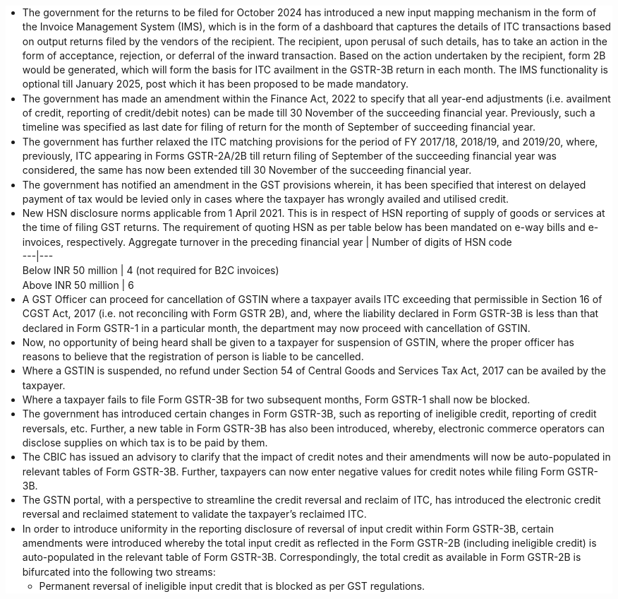   * The government for the returns to be filed for October 2024 has introduced a new input mapping mechanism in the form of the Invoice Management System (IMS), which is in the form of a dashboard that captures the details of ITC transactions based on output returns filed by the vendors of the recipient. The recipient, upon perusal of such details, has to take an action in the form of acceptance, rejection, or deferral of the inward transaction. Based on the action undertaken by the recipient, form 2B would be generated, which will form the basis for ITC availment in the GSTR-3B return in each month. The IMS functionality is optional till January 2025, post which it has been proposed to be made mandatory.
  * The government has made an amendment within the Finance Act, 2022 to specify that all year-end adjustments (i.e. availment of credit, reporting of credit/debit notes) can be made till 30 November of the succeeding financial year. Previously, such a timeline was specified as last date for filing of return for the month of September of succeeding financial year.
  * The government has further relaxed the ITC matching provisions for the period of FY 2017/18, 2018/19, and 2019/20, where, previously, ITC appearing in Forms GSTR-2A/2B till return filing of September of the succeeding financial year was considered, the same has now been extended till 30 November of the succeeding financial year.
  * The government has notified an amendment in the GST provisions wherein, it has been specified that interest on delayed payment of tax would be levied only in cases where the taxpayer has wrongly availed and utilised credit.
  * New HSN disclosure norms applicable from 1 April 2021. This is in respect of HSN reporting of supply of goods or services at the time of filing GST returns. The requirement of quoting HSN as per table below has been mandated on e-way bills and e-invoices, respectively.  Aggregate turnover in the preceding financial year | Number of digits of HSN code  
---|---  
Below INR 50 million | 4 (not required for B2C invoices)  
Above INR 50 million | 6  
  * A GST Officer can proceed for cancellation of GSTIN where a taxpayer avails ITC exceeding that permissible in Section 16 of CGST Act, 2017 (i.e. not reconciling with Form GSTR 2B), and, where the liability declared in Form GSTR-3B is less than that declared in Form GSTR-1 in a particular month, the department may now proceed with cancellation of GSTIN.
  * Now, no opportunity of being heard shall be given to a taxpayer for suspension of GSTIN, where the proper officer has reasons to believe that the registration of person is liable to be cancelled.
  * Where a GSTIN is suspended, no refund under Section 54 of Central Goods and Services Tax Act, 2017 can be availed by the taxpayer.
  * Where a taxpayer fails to file Form GSTR-3B for two subsequent months, Form GSTR-1 shall now be blocked. 
  * The government has introduced certain changes in Form GSTR-3B, such as reporting of ineligible credit, reporting of credit reversals, etc. Further, a new table in Form GSTR-3B has also been introduced, whereby, electronic commerce operators can disclose supplies on which tax is to be paid by them.
  * The CBIC has issued an advisory to clarify that the impact of credit notes and their amendments will now be auto-populated in relevant tables of Form GSTR-3B. Further, taxpayers can now enter negative values for credit notes while filing Form GSTR-3B.
  * The GSTN portal, with a perspective to streamline the credit reversal and reclaim of ITC, has introduced the electronic credit reversal and reclaimed statement to validate the taxpayer’s reclaimed ITC. 
  * In order to introduce uniformity in the reporting disclosure of reversal of input credit within Form GSTR-3B, certain amendments were introduced whereby the total input credit as reflected in the Form GSTR-2B (including ineligible credit) is auto-populated in the relevant table of Form GSTR-3B. Correspondingly, the total credit as available in Form GSTR-2B is bifurcated into the following two streams: 
    * Permanent reversal of ineligible input credit that is blocked as per GST regulations.
